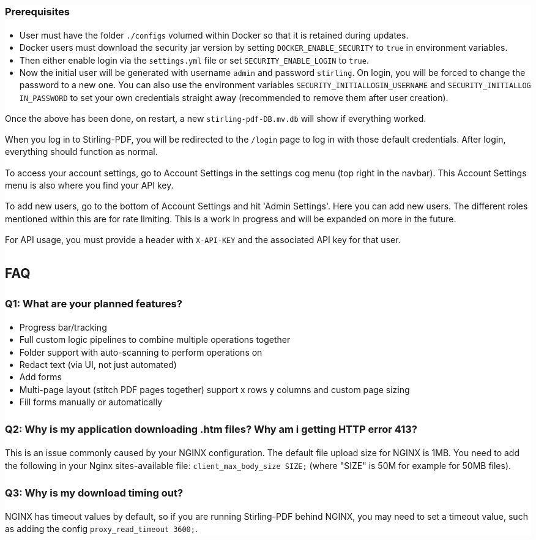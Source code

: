 ### Prerequisites

-   User must have the folder `./configs` volumed within Docker so that it is retained during updates.
-   Docker users must download the security jar version by setting `DOCKER_ENABLE_SECURITY` to `true` in environment variables.
-   Then either enable login via the `settings.yml` file or set `SECURITY_ENABLE_LOGIN` to `true`.
-   Now the initial user will be generated with username `admin` and password `stirling`. On login, you will be forced to change the password to a new one. You can also use the environment variables `SECURITY_INITIALLOGIN_USERNAME` and `SECURITY_INITIALLOGIN_PASSWORD` to set your own credentials straight away (recommended to remove them after user creation).

Once the above has been done, on restart, a new `stirling-pdf-DB.mv.db` will show if everything worked.

When you log in to Stirling-PDF, you will be redirected to the `/login` page to log in with those default credentials. After login, everything should function as normal.

To access your account settings, go to Account Settings in the settings cog menu (top right in the navbar). This Account Settings menu is also where you find your API key.

To add new users, go to the bottom of Account Settings and hit 'Admin Settings'. Here you can add new users. The different roles mentioned within this are for rate limiting. This is a work in progress and will be expanded on more in the future.

For API usage, you must provide a header with `X-API-KEY` and the associated API key for that user.

FAQ
---

### Q1: What are your planned features?

-   Progress bar/tracking
-   Full custom logic pipelines to combine multiple operations together
-   Folder support with auto-scanning to perform operations on
-   Redact text (via UI, not just automated)
-   Add forms
-   Multi-page layout (stitch PDF pages together) support x rows y columns and custom page sizing
-   Fill forms manually or automatically

### Q2: Why is my application downloading .htm files? Why am i getting HTTP error 413?

This is an issue commonly caused by your NGINX configuration. The default file upload size for NGINX is 1MB. You need to add the following in your Nginx sites-available file: `client_max_body_size SIZE;` (where "SIZE" is 50M for example for 50MB files).

### Q3: Why is my download timing out?

NGINX has timeout values by default, so if you are running Stirling-PDF behind NGINX, you may need to set a timeout value, such as adding the config `proxy_read_timeout 3600;`.
